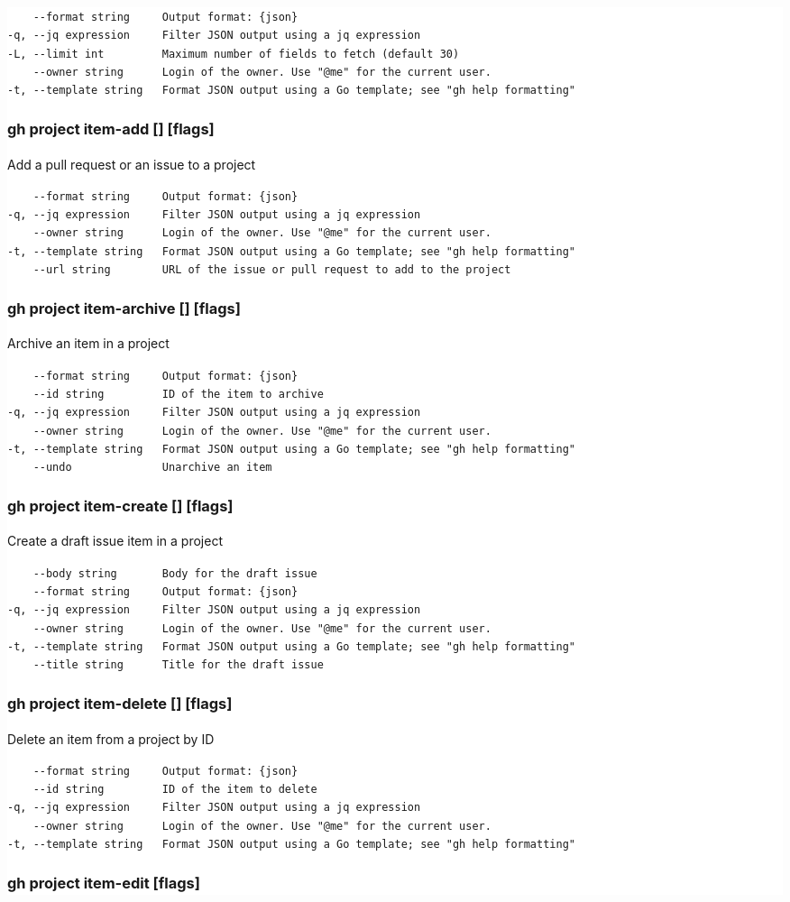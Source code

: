                                                                                                                       
        --format string     Output format: {json}                                                                     
    -q, --jq expression     Filter JSON output using a jq expression                                                  
    -L, --limit int         Maximum number of fields to fetch (default 30)                                            
        --owner string      Login of the owner. Use "@me" for the current user.                                       
    -t, --template string   Format JSON output using a Go template; see "gh help formatting"                          
                                                                                                                      
  ###  gh project item-add [<number>] [flags]                                                                         
                                                                                                                      
  Add a pull request or an issue to a project                                                                         
                                                                                                                      
        --format string     Output format: {json}                                                                     
    -q, --jq expression     Filter JSON output using a jq expression                                                  
        --owner string      Login of the owner. Use "@me" for the current user.                                       
    -t, --template string   Format JSON output using a Go template; see "gh help formatting"                          
        --url string        URL of the issue or pull request to add to the project                                    
                                                                                                                      
  ###  gh project item-archive [<number>] [flags]                                                                     
                                                                                                                      
  Archive an item in a project                                                                                        
                                                                                                                      
        --format string     Output format: {json}                                                                     
        --id string         ID of the item to archive                                                                 
    -q, --jq expression     Filter JSON output using a jq expression                                                  
        --owner string      Login of the owner. Use "@me" for the current user.                                       
    -t, --template string   Format JSON output using a Go template; see "gh help formatting"                          
        --undo              Unarchive an item                                                                         
                                                                                                                      
  ###  gh project item-create [<number>] [flags]                                                                      
                                                                                                                      
  Create a draft issue item in a project                                                                              
                                                                                                                      
        --body string       Body for the draft issue                                                                  
        --format string     Output format: {json}                                                                     
    -q, --jq expression     Filter JSON output using a jq expression                                                  
        --owner string      Login of the owner. Use "@me" for the current user.                                       
    -t, --template string   Format JSON output using a Go template; see "gh help formatting"                          
        --title string      Title for the draft issue                                                                 
                                                                                                                      
  ###  gh project item-delete [<number>] [flags]                                                                      
                                                                                                                      
  Delete an item from a project by ID                                                                                 
                                                                                                                      
        --format string     Output format: {json}                                                                     
        --id string         ID of the item to delete                                                                  
    -q, --jq expression     Filter JSON output using a jq expression                                                  
        --owner string      Login of the owner. Use "@me" for the current user.                                       
    -t, --template string   Format JSON output using a Go template; see "gh help formatting"                          
                                                                                                                      
  ###  gh project item-edit [flags]                                                                                   